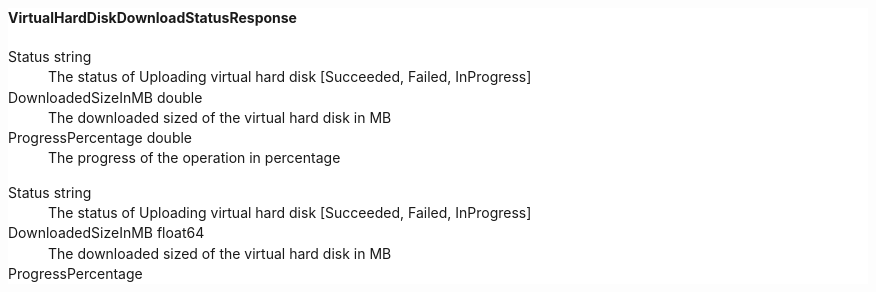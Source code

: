<h4 id="virtualharddiskdownloadstatusresponse">Virtual<wbr>Hard<wbr>Disk<wbr>Download<wbr>Status<wbr>Response</h4>



<div>
<pulumi-choosable type="language" values="csharp">
<dl class="resources-properties"><dt class="property-required"
            title="Required">
        <span id="status_csharp">
<a data-swiftype-name="resource-property" data-swiftype-type="text" href="#status_csharp" style="color: inherit; text-decoration: inherit;">Status</a>
</span>
        <span class="property-indicator"></span>
        <span class="property-type">string</span>
    </dt>
    <dd>The status of Uploading virtual hard disk [Succeeded, Failed, InProgress]</dd><dt class="property-optional"
            title="Optional">
        <span id="downloadedsizeinmb_csharp">
<a data-swiftype-name="resource-property" data-swiftype-type="text" href="#downloadedsizeinmb_csharp" style="color: inherit; text-decoration: inherit;">Downloaded<wbr>Size<wbr>In<wbr>MB</a>
</span>
        <span class="property-indicator"></span>
        <span class="property-type">double</span>
    </dt>
    <dd>The downloaded sized of the virtual hard disk in MB</dd><dt class="property-optional"
            title="Optional">
        <span id="progresspercentage_csharp">
<a data-swiftype-name="resource-property" data-swiftype-type="text" href="#progresspercentage_csharp" style="color: inherit; text-decoration: inherit;">Progress<wbr>Percentage</a>
</span>
        <span class="property-indicator"></span>
        <span class="property-type">double</span>
    </dt>
    <dd>The progress of the operation in percentage</dd></dl>
</pulumi-choosable>
</div>

<div>
<pulumi-choosable type="language" values="go">
<dl class="resources-properties"><dt class="property-required"
            title="Required">
        <span id="status_go">
<a data-swiftype-name="resource-property" data-swiftype-type="text" href="#status_go" style="color: inherit; text-decoration: inherit;">Status</a>
</span>
        <span class="property-indicator"></span>
        <span class="property-type">string</span>
    </dt>
    <dd>The status of Uploading virtual hard disk [Succeeded, Failed, InProgress]</dd><dt class="property-optional"
            title="Optional">
        <span id="downloadedsizeinmb_go">
<a data-swiftype-name="resource-property" data-swiftype-type="text" href="#downloadedsizeinmb_go" style="color: inherit; text-decoration: inherit;">Downloaded<wbr>Size<wbr>In<wbr>MB</a>
</span>
        <span class="property-indicator"></span>
        <span class="property-type">float64</span>
    </dt>
    <dd>The downloaded sized of the virtual hard disk in MB</dd><dt class="property-optional"
            title="Optional">
        <span id="progresspercentage_go">
<a data-swiftype-name="resource-property" data-swiftype-type="text" href="#progresspercentage_go" style="color: inherit; text-decoration: inherit;">Progress<wbr>Percentage</a>